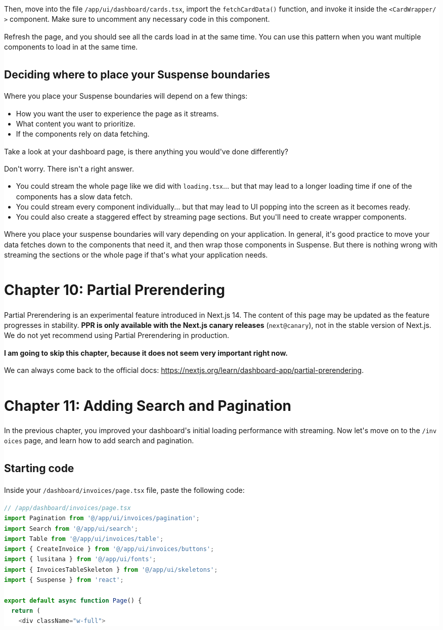 Then, move into the file `/app/ui/dashboard/cards.tsx`, import the `fetchCardData()` function, and invoke it inside the `<CardWrapper/>` component. Make sure to uncomment any necessary code in this component.

Refresh the page, and you should see all the cards load in at the same time. You can use this pattern when you want multiple components to load in at the same time.

## Deciding where to place your Suspense boundaries

Where you place your Suspense boundaries will depend on a few things:

* How you want the user to experience the page as it streams.
* What content you want to prioritize.
* If the components rely on data fetching.

Take a look at your dashboard page, is there anything you would've done differently?

Don't worry. There isn't a right answer.

* You could stream the whole page like we did with `loading.tsx`... but that may lead to a longer loading time if one of the components has a slow data fetch.
* You could stream every component individually... but that may lead to UI popping into the screen as it becomes ready.
* You could also create a staggered effect by streaming page sections. But you'll need to create wrapper components.

Where you place your suspense boundaries will vary depending on your application. In general, it's good practice to move your data fetches down to the components that need it, and then wrap those components in Suspense. But there is nothing wrong with streaming the sections or the whole page if that's what your application needs.


# Chapter 10: Partial Prerendering

Partial Prerendering is an experimental feature introduced in Next.js 14. The content of this page may be updated as the feature progresses in stability. **PPR is only available with the Next.js canary releases** (`next@canary`), not in the stable version of Next.js. We do not yet recommend using Partial Prerendering in production.

**I am going to skip this chapter, because it does not seem very important right now.**

We can always come back to the official docs: <a href="https://nextjs.org/learn/dashboard-app/partial-prerendering" rel="noopener noreferrer nofollow" target="_blank">https://nextjs.org/learn/dashboard-app/partial-prerendering</a>.

# Chapter 11: Adding Search and Pagination

In the previous chapter, you improved your dashboard's initial loading performance with streaming. Now let's move on to the `/invoices` page, and learn how to add search and pagination.

## Starting code

Inside your `/dashboard/invoices/page.tsx` file, paste the following code:
```js
// /app/dashboard/invoices/page.tsx
import Pagination from '@/app/ui/invoices/pagination';
import Search from '@/app/ui/search';
import Table from '@/app/ui/invoices/table';
import { CreateInvoice } from '@/app/ui/invoices/buttons';
import { lusitana } from '@/app/ui/fonts';
import { InvoicesTableSkeleton } from '@/app/ui/skeletons';
import { Suspense } from 'react';

export default async function Page() {
  return (
    <div className="w-full">
```